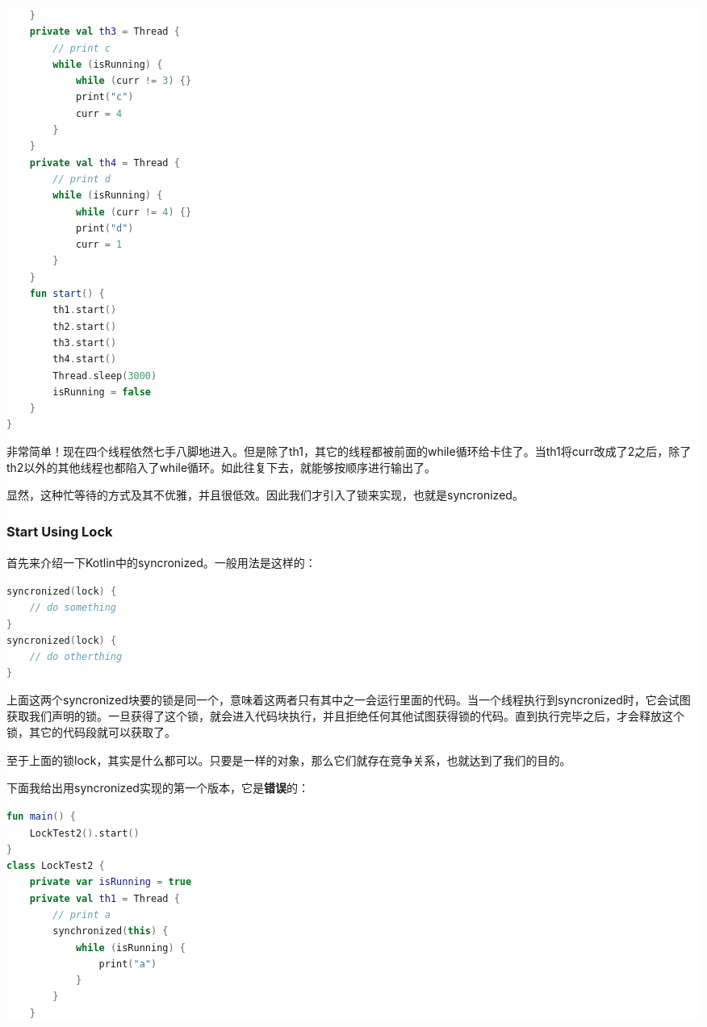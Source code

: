 ```kotlin
	}  
	private val th3 = Thread {  
		// print c  
		while (isRunning) {  
			while (curr != 3) {}  
			print("c")  
			curr = 4  
		}  
	}  
	private val th4 = Thread {  
		// print d  
		while (isRunning) {  
			while (curr != 4) {}  
			print("d")  
			curr = 1  
		}  
	}  
	fun start() {  
		th1.start()  
		th2.start()  
		th3.start()  
		th4.start()  
		Thread.sleep(3000)  
		isRunning = false  
	}  
}
```

非常简单！现在四个线程依然七手八脚地进入。但是除了th1，其它的线程都被前面的while循环给卡住了。当th1将curr改成了2之后，除了th2以外的其他线程也都陷入了while循环。如此往复下去，就能够按顺序进行输出了。

显然，这种忙等待的方式及其不优雅，并且很低效。因此我们才引入了锁来实现，也就是syncronized。

### Start Using Lock

首先来介绍一下Kotlin中的syncronized。一般用法是这样的：

```kotlin
syncronized(lock) {
	// do something
}
syncronized(lock) {
	// do otherthing
}
```

上面这两个syncronized块要的锁是同一个，意味着这两者只有其中之一会运行里面的代码。当一个线程执行到syncronized时，它会试图获取我们声明的锁。一旦获得了这个锁，就会进入代码块执行，并且拒绝任何其他试图获得锁的代码。直到执行完毕之后，才会释放这个锁，其它的代码段就可以获取了。

至于上面的锁lock，其实是什么都可以。只要是一样的对象，那么它们就存在竞争关系，也就达到了我们的目的。

下面我给出用syncronized实现的第一个版本，它是**错误**的：

```kotlin
fun main() {  
	LockTest2().start()  
}  
class LockTest2 {  
	private var isRunning = true   
	private val th1 = Thread {  
		// print a  
		synchronized(this) {  
			while (isRunning) {  
				print("a")  
			}  
		}  
	}  
```